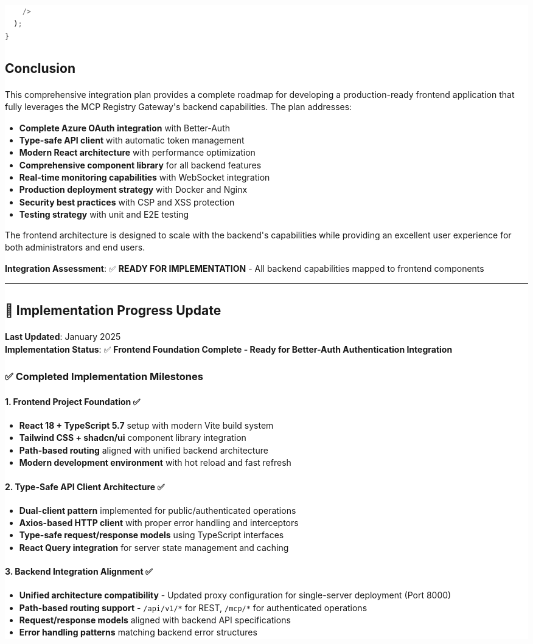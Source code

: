```typescript
    />
  );
}
```

## Conclusion

This comprehensive integration plan provides a complete roadmap for developing a production-ready frontend application that fully leverages the MCP Registry Gateway's backend capabilities. The plan addresses:

- **Complete Azure OAuth integration** with Better-Auth
- **Type-safe API client** with automatic token management
- **Modern React architecture** with performance optimization
- **Comprehensive component library** for all backend features
- **Real-time monitoring capabilities** with WebSocket integration
- **Production deployment strategy** with Docker and Nginx
- **Security best practices** with CSP and XSS protection
- **Testing strategy** with unit and E2E testing

The frontend architecture is designed to scale with the backend's capabilities while providing an excellent user experience for both administrators and end users.

**Integration Assessment**: ✅ **READY FOR IMPLEMENTATION** - All backend capabilities mapped to frontend components

---

## 🚀 Implementation Progress Update

**Last Updated**: January 2025  
**Implementation Status**: ✅ **Frontend Foundation Complete - Ready for Better-Auth Authentication Integration**

### ✅ Completed Implementation Milestones

#### 1. **Frontend Project Foundation** ✅
- **React 18 + TypeScript 5.7** setup with modern Vite build system
- **Tailwind CSS + shadcn/ui** component library integration
- **Path-based routing** aligned with unified backend architecture
- **Modern development environment** with hot reload and fast refresh

#### 2. **Type-Safe API Client Architecture** ✅
- **Dual-client pattern** implemented for public/authenticated operations
- **Axios-based HTTP client** with proper error handling and interceptors
- **Type-safe request/response models** using TypeScript interfaces
- **React Query integration** for server state management and caching

#### 3. **Backend Integration Alignment** ✅
- **Unified architecture compatibility** - Updated proxy configuration for single-server deployment (Port 8000)
- **Path-based routing support** - `/api/v1/*` for REST, `/mcp/*` for authenticated operations
- **Request/response models** aligned with backend API specifications
- **Error handling patterns** matching backend error structures
